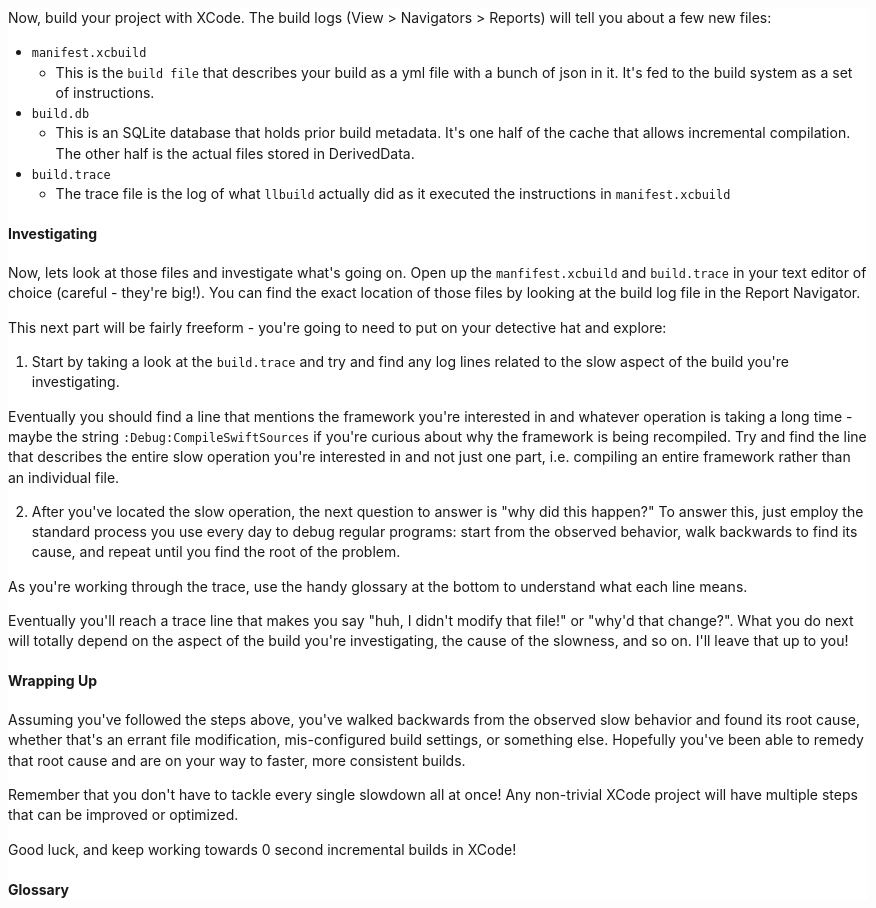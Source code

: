Now, build your project with XCode. The build logs (View > Navigators > Reports) will tell you about a few new files:

- `manifest.xcbuild`
  - This is the `build file` that describes your build as a yml file with a bunch of json in it. It's fed to the build system as a set of instructions.
- `build.db`
  - This is an SQLite database that holds prior build metadata. It's one half of the cache that allows incremental compilation. The other half is the actual files stored in DerivedData.
- `build.trace`
  - The trace file is the log of what `llbuild` actually did as it executed the instructions in `manifest.xcbuild`

#### Investigating

Now, lets look at those files and investigate what's going on. Open up the `manfifest.xcbuild` and `build.trace` in your text editor of choice (careful - they're big!). You can find the exact location of those files by looking at the build log file in the Report Navigator.

This next part will be fairly freeform - you're going to need to put on your detective hat and explore:

1. Start by taking a look at the `build.trace` and try and find any log lines related to the slow aspect of the build you're investigating.

  Eventually you should find a line that mentions the framework you're interested in and whatever operation is taking a long time - maybe the string `:Debug:CompileSwiftSources` if you're curious about why the framework is being recompiled. Try and find the line that describes the entire slow operation you're interested in and not just one part, i.e. compiling an entire framework rather than an individual file.

2. After you've located the slow operation, the next question to answer is "why did this happen?"
  To answer this, just employ the standard process you use every day to debug regular programs: start from the observed behavior, walk backwards to find its cause, and repeat until you find the root of the problem.

As you're working through the trace, use the handy glossary at the bottom to understand what each line means.

Eventually you'll reach a trace line that makes you say "huh, I didn't modify that file!" or "why'd that change?". What you do next will totally depend on the aspect of the build you're investigating, the cause of the slowness, and so on. I'll leave that up to you!

#### Wrapping Up

Assuming you've followed the steps above, you've walked backwards from the observed slow behavior and found its root cause, whether that's an errant file modification, mis-configured build settings, or something else. Hopefully you've been able to remedy that root cause and are on your way to faster, more consistent builds.

Remember that you don't have to tackle every single slowdown all at once! Any non-trivial XCode project will have multiple steps that can be improved or optimized.

Good luck, and keep working towards 0 second incremental builds in XCode!

#### Glossary

